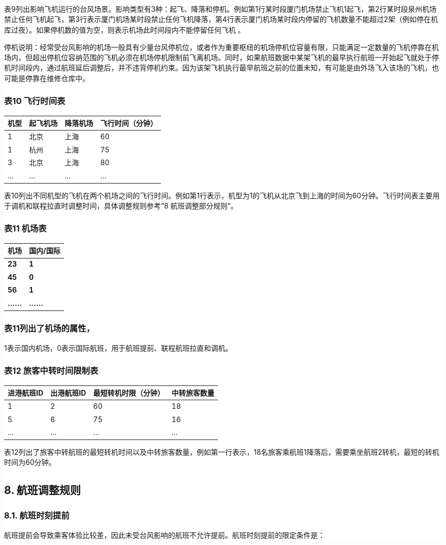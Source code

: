 表9列出影响飞机运行的台风场景。影响类型有3种：起飞、降落和停机。例如第1行某时段厦门机场禁止飞机1起飞，第2行某时段泉州机场禁止任何飞机起飞，第3行表示厦门机场某时段禁止任何飞机降落，第4行表示厦门机场某时段内停留的飞机数量不能超过2架（例如停在机库过夜）。如果停机数的值为空，则表示机场此时间段内不能停留任何飞机 。

停机说明：经常受台风影响的机场一般具有少量台风停机位，或者作为重要枢纽的机场停机位容量有限，只能满足一定数量的飞机停靠在机场内，但超出停机位容纳范围的飞机必须在机场停机限制前飞离机场。同时，如果航班数据中某架飞机的最早执行航班一开始起飞就处于停机时间段内，通过航班延后调整后，并不违背停机约束。因为该架飞机执行最早航班之前的位置未知，有可能是由外场飞入该场的飞机，也可能是停靠在维修仓库中。

### 表10 飞行时间表

| **机型** | **起飞机场** | **降落机场** | **飞行时间（分钟）** |
| -------- | ------------ | ------------ | -------------------- |
| 1        | 北京         | 上海         | 60                   |
| 1        | 杭州         | 上海         | 75                   |
| 3        | 北京         | 上海         | 80                   |
| …        | …            | …            | …                    |

表10列出不同机型的飞机在两个机场之间的飞行时间。例如第1行表示，机型为1的飞机从北京飞到上海的时间为60分钟。飞行时间表主要用于调机和联程拉直时调整时间，具体调整规则参考“8 航班调整部分规则”。

### 表11  机场表

| **机场** | **国内/国际** |
| -------- | ------------- |
| **23**   | **1**         |
| **45**   | **0**         |
| **56**   | **1**         |
| **……**   | **……**        |

### 表11列出了机场的属性，

1表示国内机场，0表示国际航班，用于航班提前、联程航班拉直和调机。

### 表12 旅客中转时间限制表

| **进港航班ID** | **出港航班ID** | **最短转机时限（分钟）** | **中转旅客数量** |
| -------------- | -------------- | ------------------------ | ---------------- |
| 1              | 2              | 60                       | 18               |
| 5              | 6              | 75                       | 16               |
| …              | …              | …                        | …                |

表12列出了旅客中转航班的最短转机时间以及中转旅客数量，例如第一行表示，18名旅客乘航班1降落后，需要乘坐航班2转机，最短的转机时间为60分钟。

## 8. 航班调整规则

### 8.1.  航班时刻提前

​    航班提前会导致乘客体验比较差，因此未受台风影响的航班不允许提前。航班时刻提前的限定条件是：
